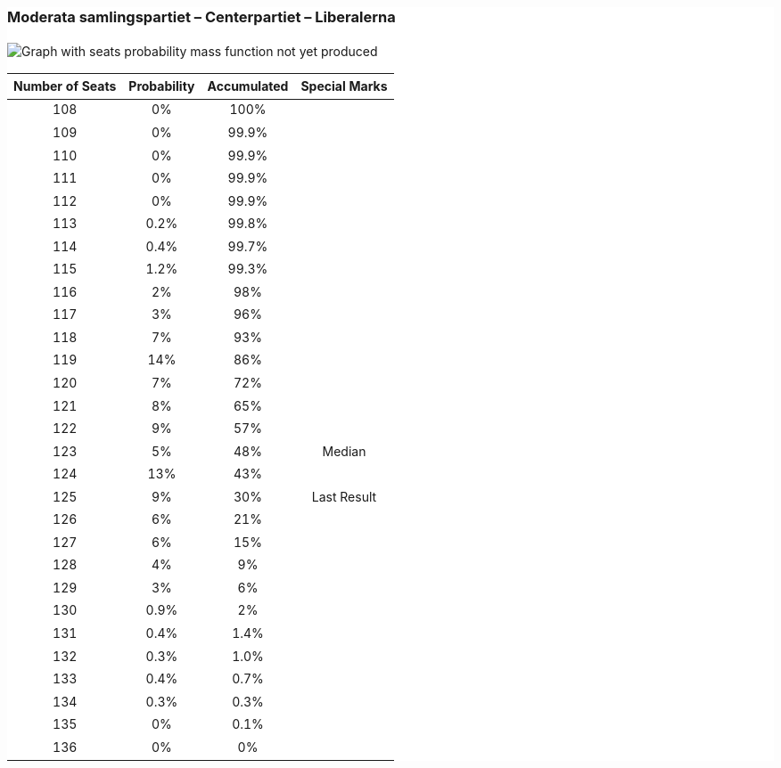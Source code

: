 ### Moderata samlingspartiet – Centerpartiet – Liberalerna

![Graph with seats probability mass function not yet produced](2018-08-16-Sifo-coalitions-seats-pmf-m–c–l.png "Seats Probability Mass Function")

| Number of Seats | Probability | Accumulated | Special Marks |
|:---------------:|:-----------:|:-----------:|:-------------:|
| 108 | 0% | 100% |  |
| 109 | 0% | 99.9% |  |
| 110 | 0% | 99.9% |  |
| 111 | 0% | 99.9% |  |
| 112 | 0% | 99.9% |  |
| 113 | 0.2% | 99.8% |  |
| 114 | 0.4% | 99.7% |  |
| 115 | 1.2% | 99.3% |  |
| 116 | 2% | 98% |  |
| 117 | 3% | 96% |  |
| 118 | 7% | 93% |  |
| 119 | 14% | 86% |  |
| 120 | 7% | 72% |  |
| 121 | 8% | 65% |  |
| 122 | 9% | 57% |  |
| 123 | 5% | 48% | Median |
| 124 | 13% | 43% |  |
| 125 | 9% | 30% | Last Result |
| 126 | 6% | 21% |  |
| 127 | 6% | 15% |  |
| 128 | 4% | 9% |  |
| 129 | 3% | 6% |  |
| 130 | 0.9% | 2% |  |
| 131 | 0.4% | 1.4% |  |
| 132 | 0.3% | 1.0% |  |
| 133 | 0.4% | 0.7% |  |
| 134 | 0.3% | 0.3% |  |
| 135 | 0% | 0.1% |  |
| 136 | 0% | 0% |  |
